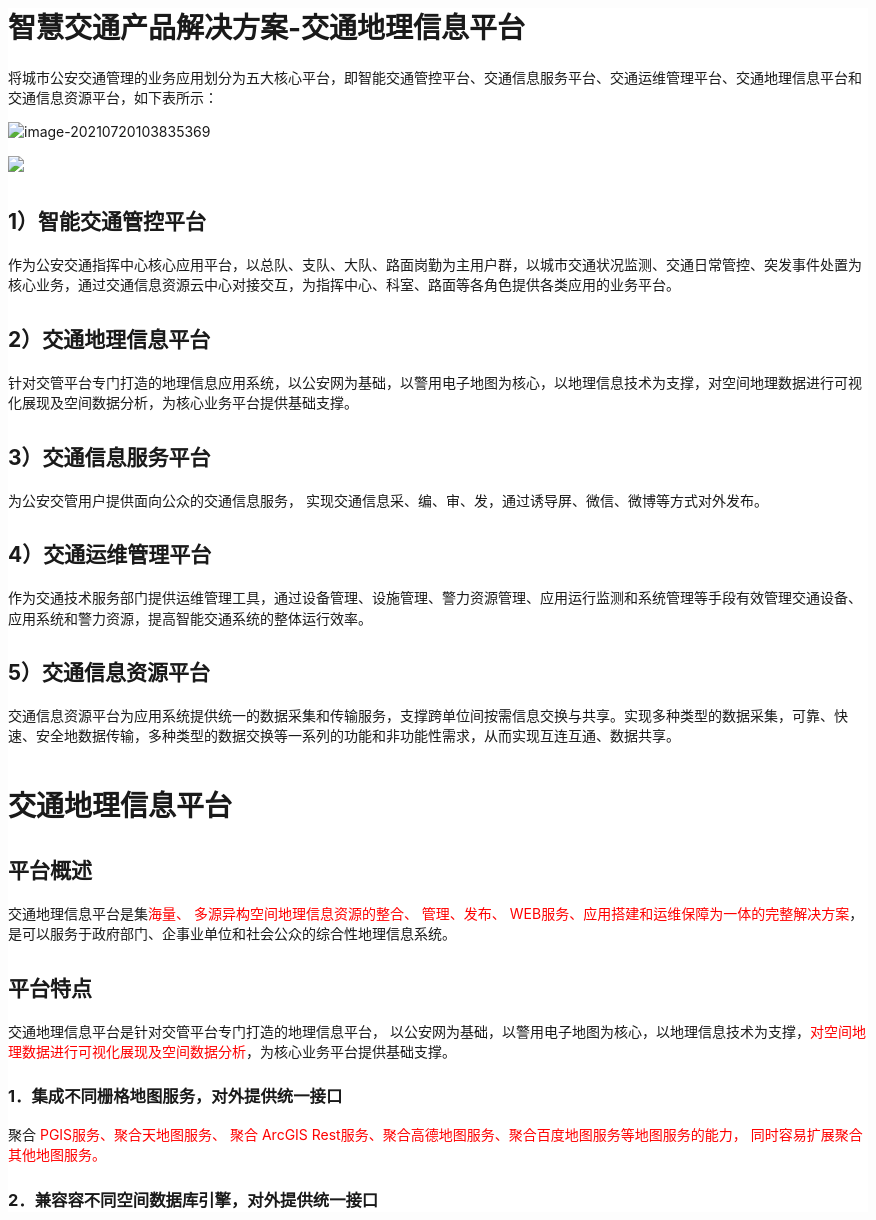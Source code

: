 # 智慧交通产品解决方案-交通地理信息平台

将城市公安交通管理的业务应用划分为五大核心平台，即智能交通管控平台、交通信息服务平台、交通运维管理平台、交通地理信息平台和交通信息资源平台，如下表所示：

![image-20210720103835369](https://gitee.com/AiShiYuShiJiePingXing/img/raw/master/img/image-20210720103835369.png)

![](https://gitee.com/AiShiYuShiJiePingXing/img/raw/master/img/image-20210720103835369.png)

## 1）智能交通管控平台

作为公安交通指挥中心核心应用平台，以总队、支队、大队、路面岗勤为主用户群，以城市交通状况监测、交通日常管控、突发事件处置为核心业务，通过交通信息资源云中心对接交互，为指挥中心、科室、路面等各角色提供各类应用的业务平台。

## 2）交通地理信息平台

针对交管平台专门打造的地理信息应用系统，以公安网为基础，以警用电子地图为核心，以地理信息技术为支撑，对空间地理数据进行可视化展现及空间数据分析，为核心业务平台提供基础支撑。

## 3）交通信息服务平台

为公安交管用户提供面向公众的交通信息服务， 实现交通信息采、编、审、发，通过诱导屏、微信、微博等方式对外发布。

## 4）交通运维管理平台

作为交通技术服务部门提供运维管理工具，通过设备管理、设施管理、警力资源管理、应用运行监测和系统管理等手段有效管理交通设备、应用系统和警力资源，提高智能交通系统的整体运行效率。

## 5）交通信息资源平台

交通信息资源平台为应用系统提供统一的数据采集和传输服务，支撑跨单位间按需信息交换与共享。实现多种类型的数据采集，可靠、快速、安全地数据传输，多种类型的数据交换等一系列的功能和非功能性需求，从而实现互连互通、数据共享。

# 交通地理信息平台

## 平台概述

交通地理信息平台是集<font color='red'>海量、 多源异构空间地理信息资源的整合、 管理、发布、 WEB服务、应用搭建和运维保障为一体的完整解决方案</font>，是可以服务于政府部门、企事业单位和社会公众的综合性地理信息系统。

## 平台特点

交通地理信息平台是针对交管平台专门打造的地理信息平台， 以公安网为基础，以警用电子地图为核心，以地理信息技术为支撑，<font color='red'>对空间地理数据进行可视化展现及空间数据分析</font>，为核心业务平台提供基础支撑。

### 1．集成不同栅格地图服务，对外提供统一接口

聚合 <font color='red'>PGIS服务、聚合天地图服务、 聚合 ArcGIS Rest服务、聚合高德地图服务、聚合百度地图服务等地图服务的能力， 同时容易扩展聚合其他地图服务。</font>

### 2．兼容容不同空间数据库引擎，对外提供统一接口
